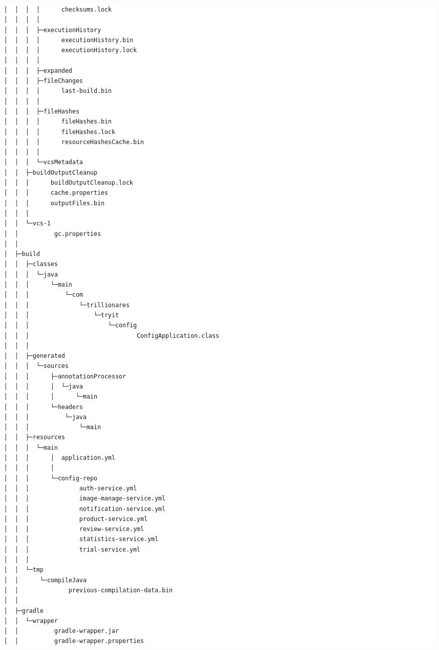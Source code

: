 ```text
│  │  │  │      checksums.lock
│  │  │  │      
│  │  │  ├─executionHistory
│  │  │  │      executionHistory.bin
│  │  │  │      executionHistory.lock
│  │  │  │      
│  │  │  ├─expanded
│  │  │  ├─fileChanges
│  │  │  │      last-build.bin
│  │  │  │      
│  │  │  ├─fileHashes
│  │  │  │      fileHashes.bin
│  │  │  │      fileHashes.lock
│  │  │  │      resourceHashesCache.bin
│  │  │  │      
│  │  │  └─vcsMetadata
│  │  ├─buildOutputCleanup
│  │  │      buildOutputCleanup.lock
│  │  │      cache.properties
│  │  │      outputFiles.bin
│  │  │      
│  │  └─vcs-1
│  │          gc.properties
│  │          
│  ├─build
│  │  ├─classes
│  │  │  └─java
│  │  │      └─main
│  │  │          └─com
│  │  │              └─trillionares
│  │  │                  └─tryit
│  │  │                      └─config
│  │  │                              ConfigApplication.class
│  │  │                              
│  │  ├─generated
│  │  │  └─sources
│  │  │      ├─annotationProcessor
│  │  │      │  └─java
│  │  │      │      └─main
│  │  │      └─headers
│  │  │          └─java
│  │  │              └─main
│  │  ├─resources
│  │  │  └─main
│  │  │      │  application.yml
│  │  │      │  
│  │  │      └─config-repo
│  │  │              auth-service.yml
│  │  │              image-manage-service.yml
│  │  │              notification-service.yml
│  │  │              product-service.yml
│  │  │              review-service.yml
│  │  │              statistics-service.yml
│  │  │              trial-service.yml
│  │  │              
│  │  └─tmp
│  │      └─compileJava
│  │              previous-compilation-data.bin
│  │              
│  ├─gradle
│  │  └─wrapper
│  │          gradle-wrapper.jar
│  │          gradle-wrapper.properties
```